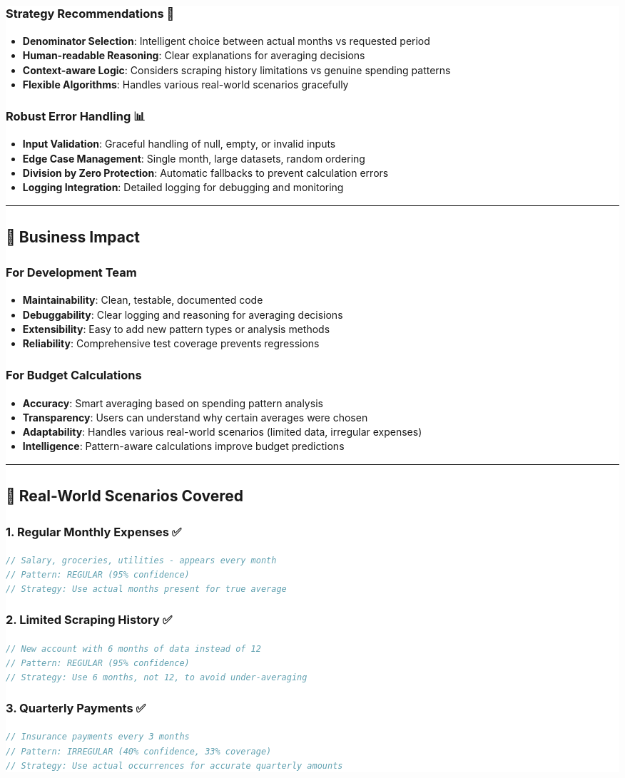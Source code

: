 ### **Strategy Recommendations** 🎨
- **Denominator Selection**: Intelligent choice between actual months vs requested period
- **Human-readable Reasoning**: Clear explanations for averaging decisions
- **Context-aware Logic**: Considers scraping history limitations vs genuine spending patterns
- **Flexible Algorithms**: Handles various real-world scenarios gracefully

### **Robust Error Handling** 📊
- **Input Validation**: Graceful handling of null, empty, or invalid inputs
- **Edge Case Management**: Single month, large datasets, random ordering
- **Division by Zero Protection**: Automatic fallbacks to prevent calculation errors
- **Logging Integration**: Detailed logging for debugging and monitoring

---

## 🎊 **Business Impact**

### **For Development Team**
- **Maintainability**: Clean, testable, documented code
- **Debuggability**: Clear logging and reasoning for averaging decisions
- **Extensibility**: Easy to add new pattern types or analysis methods
- **Reliability**: Comprehensive test coverage prevents regressions

### **For Budget Calculations**
- **Accuracy**: Smart averaging based on spending pattern analysis
- **Transparency**: Users can understand why certain averages were chosen
- **Adaptability**: Handles various real-world scenarios (limited data, irregular expenses)
- **Intelligence**: Pattern-aware calculations improve budget predictions

---

## 🎯 **Real-World Scenarios Covered**

### **1. Regular Monthly Expenses** ✅
```javascript
// Salary, groceries, utilities - appears every month
// Pattern: REGULAR (95% confidence)
// Strategy: Use actual months present for true average
```

### **2. Limited Scraping History** ✅
```javascript
// New account with 6 months of data instead of 12
// Pattern: REGULAR (95% confidence) 
// Strategy: Use 6 months, not 12, to avoid under-averaging
```

### **3. Quarterly Payments** ✅
```javascript
// Insurance payments every 3 months
// Pattern: IRREGULAR (40% confidence, 33% coverage)
// Strategy: Use actual occurrences for accurate quarterly amounts
```
